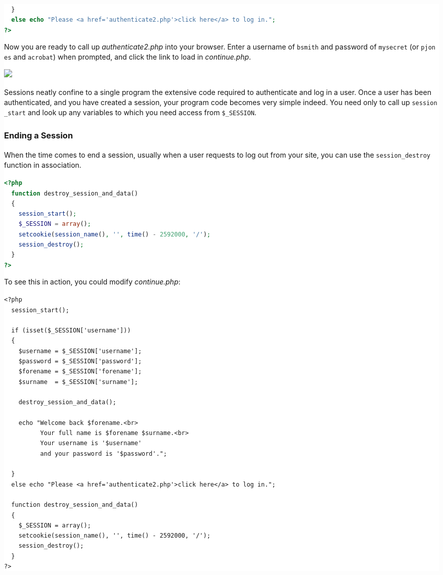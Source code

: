 ```php
  }
  else echo "Please <a href='authenticate2.php'>click here</a> to log in.";
?>
```

Now you are ready to call up _authenticate2.php_ into your browser. Enter a username of `bsmith` and password of `mysecret` (or `pjones` and `acrobat`) when prompted, and click the link to load in _continue.php_. 

![](http://johnnyimages.qiniudn.com/php-form-sesstion.png)

Sessions neatly confine to a single program the extensive code required to authenticate and log in a user. Once a user has been authenticated, and you have created a session, your program code becomes very simple indeed. You need only to call up `session_start` and look up any variables to which you need access from `$_SESSION`.

### Ending a Session

When the time comes to end a session, usually when a user requests to log out from your site, you can use the `session_destroy` function in association.

```php
<?php
  function destroy_session_and_data()
  {
    session_start();
    $_SESSION = array();
    setcookie(session_name(), '', time() - 2592000, '/');
    session_destroy();
  }
?>
```

To see this in action, you could modify _continue.php_:

```
<?php
  session_start();

  if (isset($_SESSION['username']))
  {
    $username = $_SESSION['username'];
    $password = $_SESSION['password'];
    $forename = $_SESSION['forename'];
    $surname  = $_SESSION['surname'];

    destroy_session_and_data();

    echo "Welcome back $forename.<br>
          Your full name is $forename $surname.<br>
          Your username is '$username'
          and your password is '$password'.";

  }
  else echo "Please <a href='authenticate2.php'>click here</a> to log in.";

  function destroy_session_and_data()
  {
    $_SESSION = array();
    setcookie(session_name(), '', time() - 2592000, '/');
    session_destroy();
  }
?>
```
